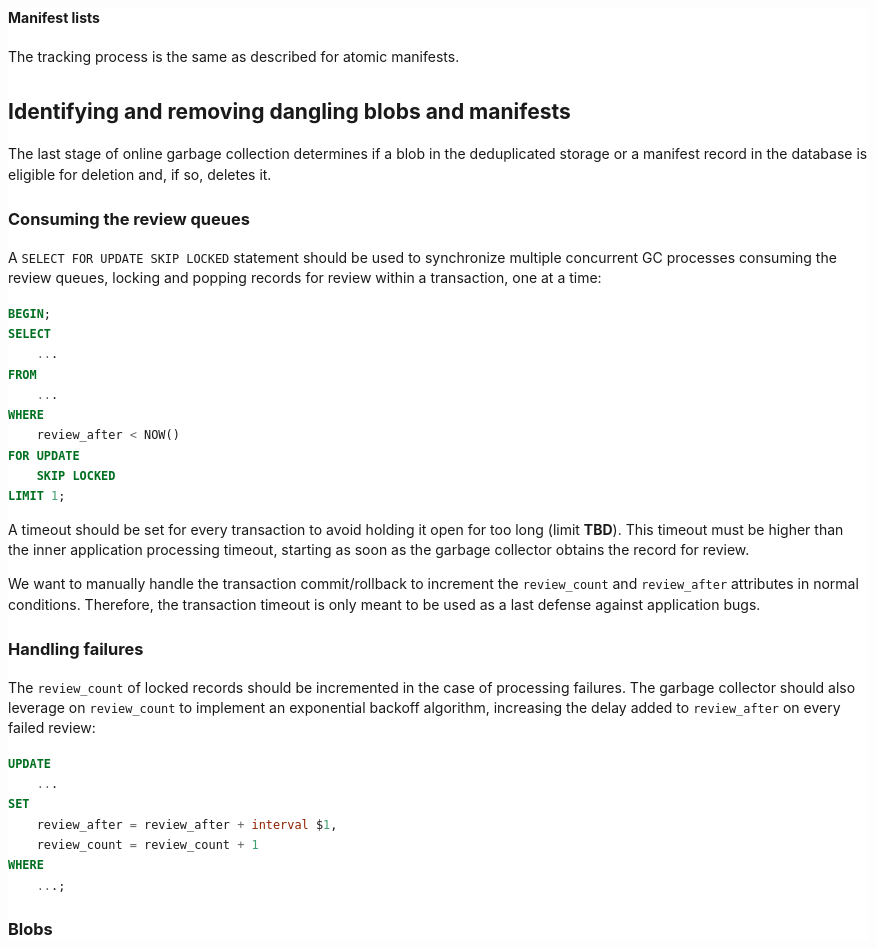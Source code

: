#### Manifest lists

The tracking process is the same as described for atomic manifests.

## Identifying and removing dangling blobs and manifests

The last stage of online garbage collection determines if a blob in the deduplicated storage or a manifest record in the database is eligible for deletion and, if so, deletes it.

### Consuming the review queues

A `SELECT FOR UPDATE SKIP LOCKED` statement should be used to synchronize multiple concurrent GC processes consuming the review queues, locking and popping records for review within a transaction, one at a time:

```sql
BEGIN;
SELECT
    ...
FROM
    ...
WHERE
    review_after < NOW()
FOR UPDATE
    SKIP LOCKED
LIMIT 1;
```

A timeout should be set for every transaction to avoid holding it open for too long (limit **TBD**). This timeout must be higher than the inner application processing timeout, starting as soon as the garbage collector obtains the record for review.

We want to manually handle the transaction commit/rollback to increment the `review_count` and `review_after` attributes in normal conditions. Therefore, the transaction timeout is only meant to be used as a last defense against application bugs.

### Handling failures

The `review_count` of locked records should be incremented in the case of processing failures. The garbage collector should also leverage on `review_count` to implement an exponential backoff algorithm, increasing the delay added to `review_after` on every failed review:

```sql
UPDATE
    ...
SET
    review_after = review_after + interval $1,
    review_count = review_count + 1
WHERE
    ...;
```

### Blobs
